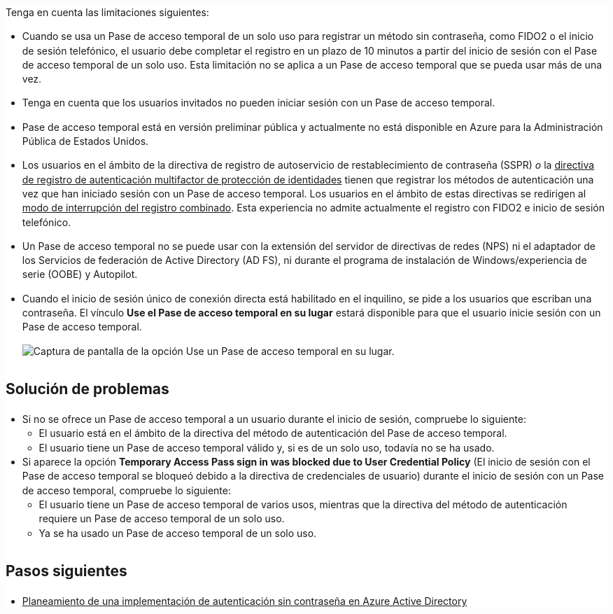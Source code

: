 Tenga en cuenta las limitaciones siguientes:

- Cuando se usa un Pase de acceso temporal de un solo uso para registrar un método sin contraseña, como FIDO2 o el inicio de sesión telefónico, el usuario debe completar el registro en un plazo de 10 minutos a partir del inicio de sesión con el Pase de acceso temporal de un solo uso. Esta limitación no se aplica a un Pase de acceso temporal que se pueda usar más de una vez.
- Tenga en cuenta que los usuarios invitados no pueden iniciar sesión con un Pase de acceso temporal.
- Pase de acceso temporal está en versión preliminar pública y actualmente no está disponible en Azure para la Administración Pública de Estados Unidos.
- Los usuarios en el ámbito de la directiva de registro de autoservicio de restablecimiento de contraseña (SSPR) *o* la [directiva de registro de autenticación multifactor de protección de identidades](../identity-protection/howto-identity-protection-configure-mfa-policy.md) tienen que registrar los métodos de autenticación una vez que han iniciado sesión con un Pase de acceso temporal. Los usuarios en el ámbito de estas directivas se redirigen al [modo de interrupción del registro combinado](concept-registration-mfa-sspr-combined.md#combined-registration-modes). Esta experiencia no admite actualmente el registro con FIDO2 e inicio de sesión telefónico. 
- Un Pase de acceso temporal no se puede usar con la extensión del servidor de directivas de redes (NPS) ni el adaptador de los Servicios de federación de Active Directory (AD FS), ni durante el programa de instalación de Windows/experiencia de serie (OOBE) y Autopilot. 
- Cuando el inicio de sesión único de conexión directa está habilitado en el inquilino, se pide a los usuarios que escriban una contraseña. El vínculo **Use el Pase de acceso temporal en su lugar** estará disponible para que el usuario inicie sesión con un Pase de acceso temporal.

  ![Captura de pantalla de la opción Use un Pase de acceso temporal en su lugar.](./media/how-to-authentication-temporary-access-pass/alternative.png)

## <a name="troubleshooting"></a>Solución de problemas    

- Si no se ofrece un Pase de acceso temporal a un usuario durante el inicio de sesión, compruebe lo siguiente:
  - El usuario está en el ámbito de la directiva del método de autenticación del Pase de acceso temporal.
  - El usuario tiene un Pase de acceso temporal válido y, si es de un solo uso, todavía no se ha usado.
- Si aparece la opción **Temporary Access Pass sign in was blocked due to User Credential Policy** (El inicio de sesión con el Pase de acceso temporal se bloqueó debido a la directiva de credenciales de usuario) durante el inicio de sesión con un Pase de acceso temporal, compruebe lo siguiente:
  - El usuario tiene un Pase de acceso temporal de varios usos, mientras que la directiva del método de autenticación requiere un Pase de acceso temporal de un solo uso.
  - Ya se ha usado un Pase de acceso temporal de un solo uso.

## <a name="next-steps"></a>Pasos siguientes

- [Planeamiento de una implementación de autenticación sin contraseña en Azure Active Directory](howto-authentication-passwordless-deployment.md)

